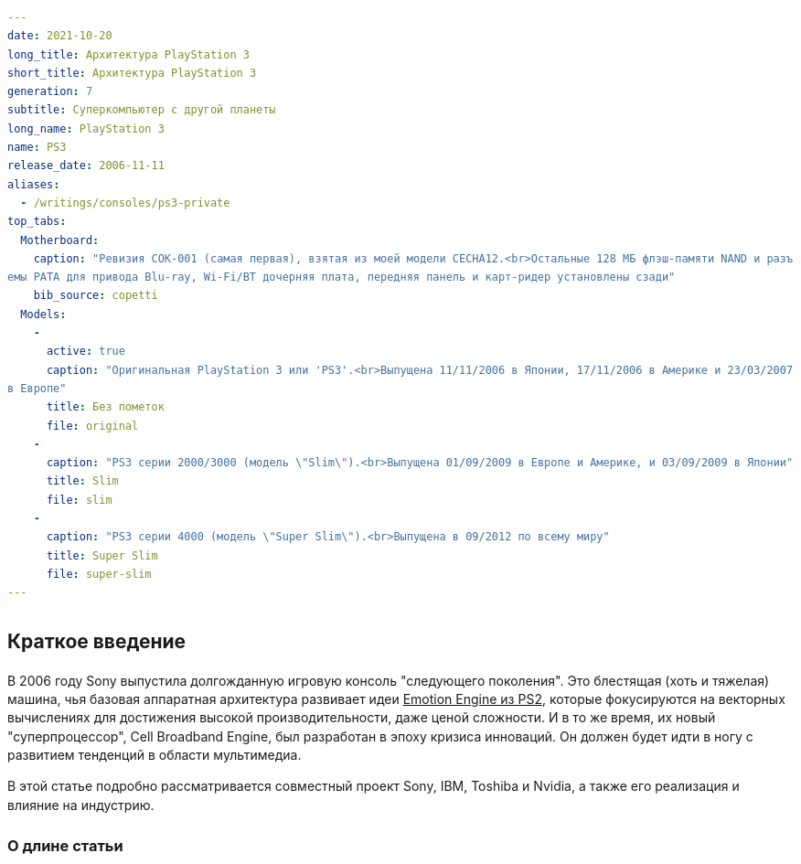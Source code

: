 ```yaml
---
date: 2021-10-20
long_title: Архитектура PlayStation 3
short_title: Архитектура PlayStation 3
generation: 7
subtitle: Суперкомпьютер с другой планеты
long_name: PlayStation 3
name: PS3
release_date: 2006-11-11
aliases:
  - /writings/consoles/ps3-private
top_tabs:
  Motherboard:
    caption: "Ревизия COK-001 (самая первая), взятая из моей модели CECHA12.<br>Остальные 128 МБ флэш-памяти NAND и разъемы PATA для привода Blu-ray, Wi-Fi/BT дочерняя плата, передняя панель и карт-ридер установлены сзади"
    bib_source: copetti
  Models:
    - 
      active: true
      caption: "Оригинальная PlayStation 3 или 'PS3'.<br>Выпущена 11/11/2006 в Японии, 17/11/2006 в Америке и 23/03/2007 в Европе"
      title: Без пометок
      file: original
    - 
      caption: "PS3 серии 2000/3000 (модель \"Slim\").<br>Выпущена 01/09/2009 в Европе и Америке, и 03/09/2009 в Японии"
      title: Slim
      file: slim
    - 
      caption: "PS3 серии 4000 (модель \"Super Slim\").<br>Выпущена в 09/2012 по всему миру"
      title: Super Slim
      file: super-slim
---
```


## Краткое введение

В 2006 году Sony выпустила долгожданную игровую консоль "следующего поколения". Это блестящая (хоть и тяжелая) машина, чья базовая аппаратная архитектура развивает идеи [Emotion Engine из PS2](playstation-2), которые фокусируются на векторных вычислениях для достижения высокой производительности, даже ценой сложности. И в то же время, их новый "суперпроцессор", Cell Broadband Engine, был разработан в эпоху кризиса инноваций. Он должен будет идти в ногу с развитием тенденций в области мультимедиа.

В этой статье подробно рассматривается совместный проект Sony, IBM, Toshiba и Nvidia, а также его реализация и влияние на индустрию.

### О длине статьи
